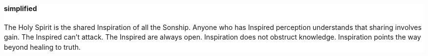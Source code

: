 #### simplified

The Holy Spirit is the shared Inspiration of all the Sonship. Anyone who has Inspired perception understands that sharing involves gain. The Inspired can’t attack. The Inspired are always open. Inspiration does not obstruct knowledge. Inspiration points the way beyond healing to truth.
